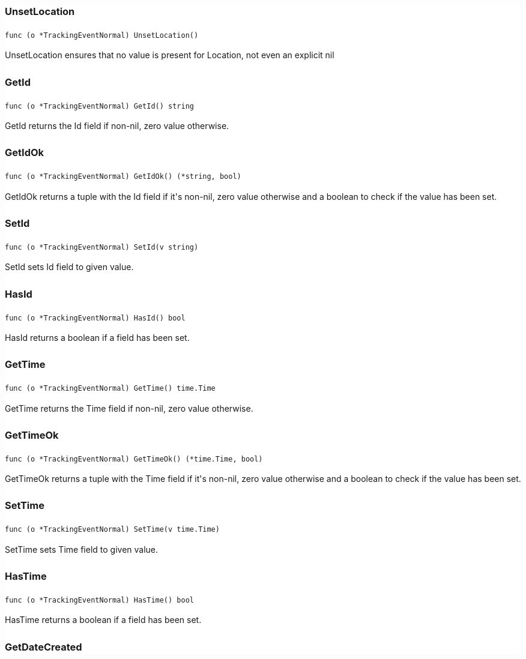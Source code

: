 ### UnsetLocation
`func (o *TrackingEventNormal) UnsetLocation()`

UnsetLocation ensures that no value is present for Location, not even an explicit nil
### GetId

`func (o *TrackingEventNormal) GetId() string`

GetId returns the Id field if non-nil, zero value otherwise.

### GetIdOk

`func (o *TrackingEventNormal) GetIdOk() (*string, bool)`

GetIdOk returns a tuple with the Id field if it's non-nil, zero value otherwise
and a boolean to check if the value has been set.

### SetId

`func (o *TrackingEventNormal) SetId(v string)`

SetId sets Id field to given value.

### HasId

`func (o *TrackingEventNormal) HasId() bool`

HasId returns a boolean if a field has been set.

### GetTime

`func (o *TrackingEventNormal) GetTime() time.Time`

GetTime returns the Time field if non-nil, zero value otherwise.

### GetTimeOk

`func (o *TrackingEventNormal) GetTimeOk() (*time.Time, bool)`

GetTimeOk returns a tuple with the Time field if it's non-nil, zero value otherwise
and a boolean to check if the value has been set.

### SetTime

`func (o *TrackingEventNormal) SetTime(v time.Time)`

SetTime sets Time field to given value.

### HasTime

`func (o *TrackingEventNormal) HasTime() bool`

HasTime returns a boolean if a field has been set.

### GetDateCreated
